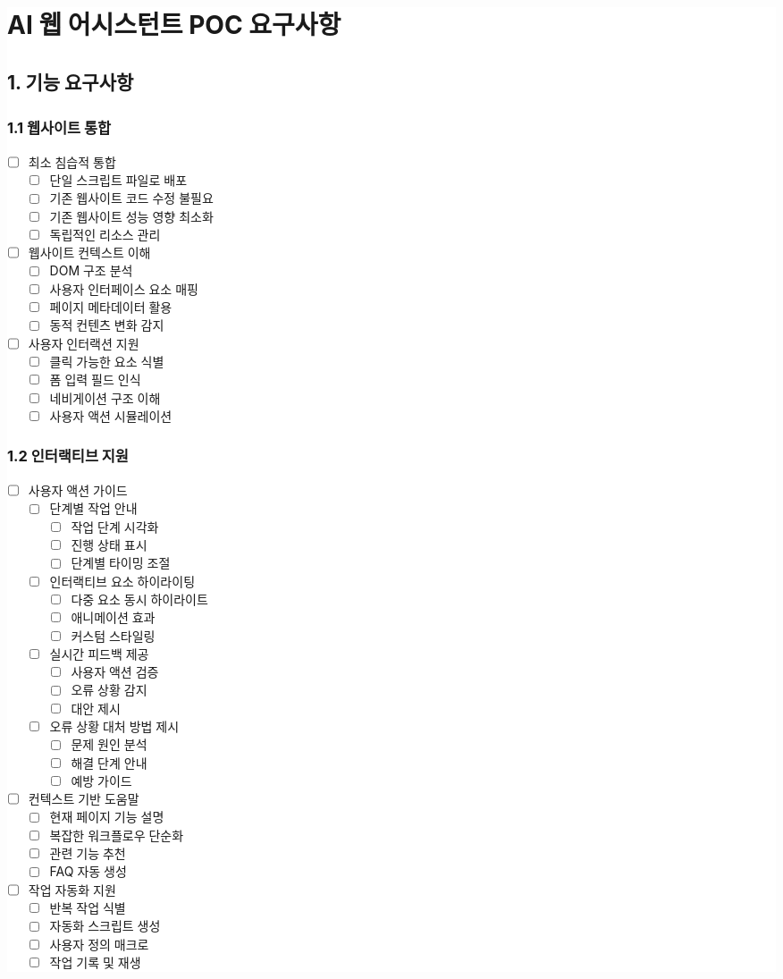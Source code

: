 # AI 웹 어시스턴트 POC 요구사항

## 1. 기능 요구사항

### 1.1 웹사이트 통합
- [ ] 최소 침습적 통합
  - [ ] 단일 스크립트 파일로 배포
  - [ ] 기존 웹사이트 코드 수정 불필요
  - [ ] 기존 웹사이트 성능 영향 최소화
  - [ ] 독립적인 리소스 관리
- [ ] 웹사이트 컨텍스트 이해
  - [ ] DOM 구조 분석
  - [ ] 사용자 인터페이스 요소 매핑
  - [ ] 페이지 메타데이터 활용
  - [ ] 동적 컨텐츠 변화 감지
- [ ] 사용자 인터랙션 지원
  - [ ] 클릭 가능한 요소 식별
  - [ ] 폼 입력 필드 인식
  - [ ] 네비게이션 구조 이해
  - [ ] 사용자 액션 시뮬레이션

### 1.2 인터랙티브 지원
- [ ] 사용자 액션 가이드
  - [ ] 단계별 작업 안내
    - [ ] 작업 단계 시각화
    - [ ] 진행 상태 표시
    - [ ] 단계별 타이밍 조절
  - [ ] 인터랙티브 요소 하이라이팅
    - [ ] 다중 요소 동시 하이라이트
    - [ ] 애니메이션 효과
    - [ ] 커스텀 스타일링
  - [ ] 실시간 피드백 제공
    - [ ] 사용자 액션 검증
    - [ ] 오류 상황 감지
    - [ ] 대안 제시
  - [ ] 오류 상황 대처 방법 제시
    - [ ] 문제 원인 분석
    - [ ] 해결 단계 안내
    - [ ] 예방 가이드
- [ ] 컨텍스트 기반 도움말
  - [ ] 현재 페이지 기능 설명
  - [ ] 복잡한 워크플로우 단순화
  - [ ] 관련 기능 추천
  - [ ] FAQ 자동 생성
- [ ] 작업 자동화 지원
  - [ ] 반복 작업 식별
  - [ ] 자동화 스크립트 생성
  - [ ] 사용자 정의 매크로
  - [ ] 작업 기록 및 재생
